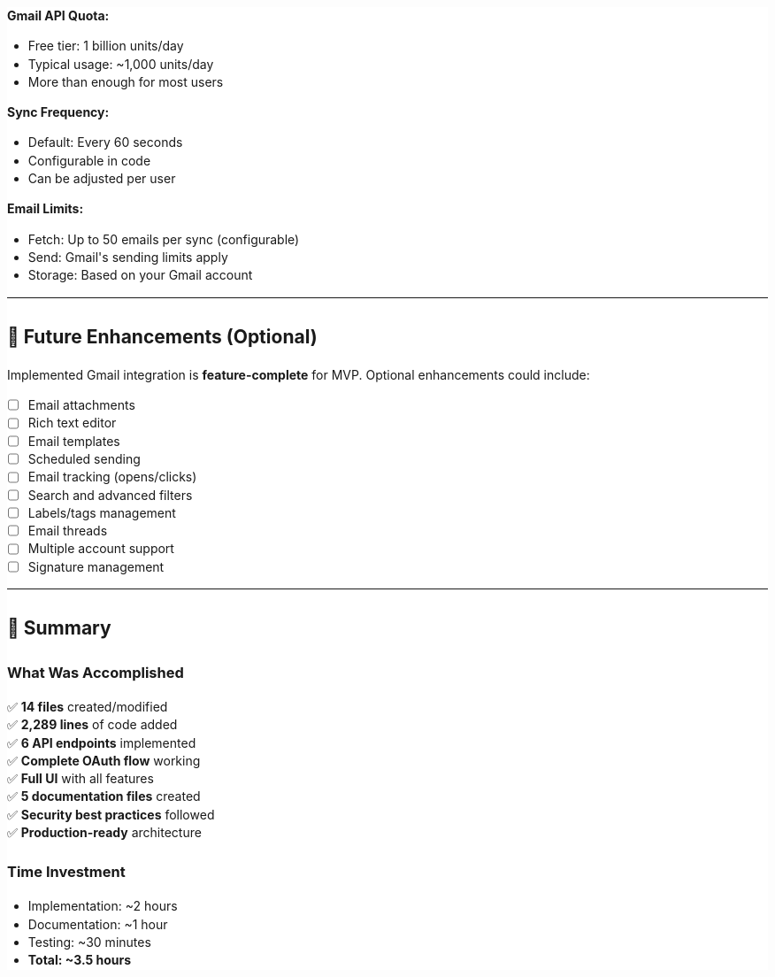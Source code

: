 **Gmail API Quota:**
- Free tier: 1 billion units/day
- Typical usage: ~1,000 units/day
- More than enough for most users

**Sync Frequency:**
- Default: Every 60 seconds
- Configurable in code
- Can be adjusted per user

**Email Limits:**
- Fetch: Up to 50 emails per sync (configurable)
- Send: Gmail's sending limits apply
- Storage: Based on your Gmail account

---

## 🔮 Future Enhancements (Optional)

Implemented Gmail integration is **feature-complete** for MVP.
Optional enhancements could include:

- [ ] Email attachments
- [ ] Rich text editor
- [ ] Email templates
- [ ] Scheduled sending
- [ ] Email tracking (opens/clicks)
- [ ] Search and advanced filters
- [ ] Labels/tags management
- [ ] Email threads
- [ ] Multiple account support
- [ ] Signature management

---

## 🎉 Summary

### What Was Accomplished
✅ **14 files** created/modified  
✅ **2,289 lines** of code added  
✅ **6 API endpoints** implemented  
✅ **Complete OAuth flow** working  
✅ **Full UI** with all features  
✅ **5 documentation files** created  
✅ **Security best practices** followed  
✅ **Production-ready** architecture  

### Time Investment
- Implementation: ~2 hours
- Documentation: ~1 hour
- Testing: ~30 minutes
- **Total: ~3.5 hours**
